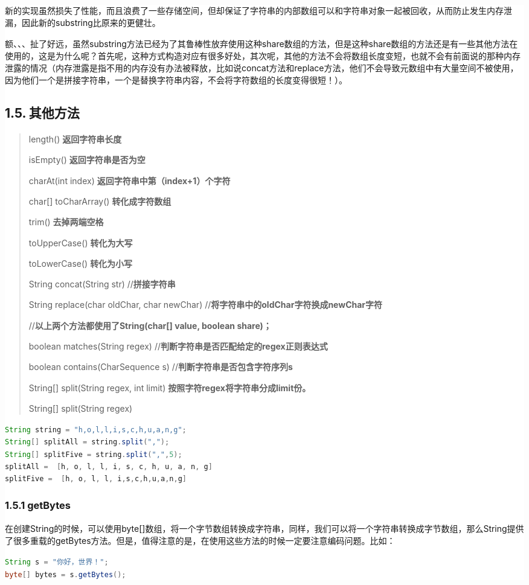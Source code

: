 新的实现虽然损失了性能，而且浪费了一些存储空间，但却保证了字符串的内部数组可以和字符串对象一起被回收，从而防止发生内存泄漏，因此新的substring比原来的更健壮。

额、、、扯了好远，虽然substring方法已经为了其鲁棒性放弃使用这种share数组的方法，但是这种share数组的方法还是有一些其他方法在使用的，这是为什么呢？首先呢，这种方式构造对应有很多好处，其次呢，其他的方法不会将数组长度变短，也就不会有前面说的那种内存泄露的情况（内存泄露是指不用的内存没有办法被释放，比如说concat方法和replace方法，他们不会导致元数组中有大量空间不被使用，因为他们一个是拼接字符串，一个是替换字符串内容，不会将字符数组的长度变得很短！）。

## 1.5. 其他方法

> length() **返回字符串长度**
>
> isEmpty() **返回字符串是否为空**
>
> charAt(int index) **返回字符串中第（index+1）个字符**
>
> char[] toCharArray() **转化成字符数组**
>
> trim() **去掉两端空格**
>
> toUpperCase() **转化为大写**
>
> toLowerCase() **转化为小写**
>
> String concat(String str) //**拼接字符串**
>
> String replace(char oldChar, char newChar) //**将字符串中的oldChar字符换成newChar字符**
>
> //**以上两个方法都使用了String(char[] value, boolean share)；**
>
> boolean matches(String regex) //**判断字符串是否匹配给定的regex正则表达式**
>
> boolean contains(CharSequence s) //**判断字符串是否包含字符序列s**
>
> String[] split(String regex, int limit) **按照字符regex将字符串分成limit份。**
>
> String[] split(String regex)

```java
String string = "h,o,l,l,i,s,c,h,u,a,n,g";
String[] splitAll = string.split(",");
String[] splitFive = string.split(",",5);
splitAll =  [h, o, l, l, i, s, c, h, u, a, n, g]  
splitFive =  [h, o, l, l, i,s,c,h,u,a,n,g]
```

### 1.5.1 getBytes

在创建String的时候，可以使用byte[]数组，将一个字节数组转换成字符串，同样，我们可以将一个字符串转换成字节数组，那么String提供了很多重载的getBytes方法。但是，值得注意的是，在使用这些方法的时候一定要注意编码问题。比如：

```java
String s = "你好，世界！"; 
byte[] bytes = s.getBytes();
```
